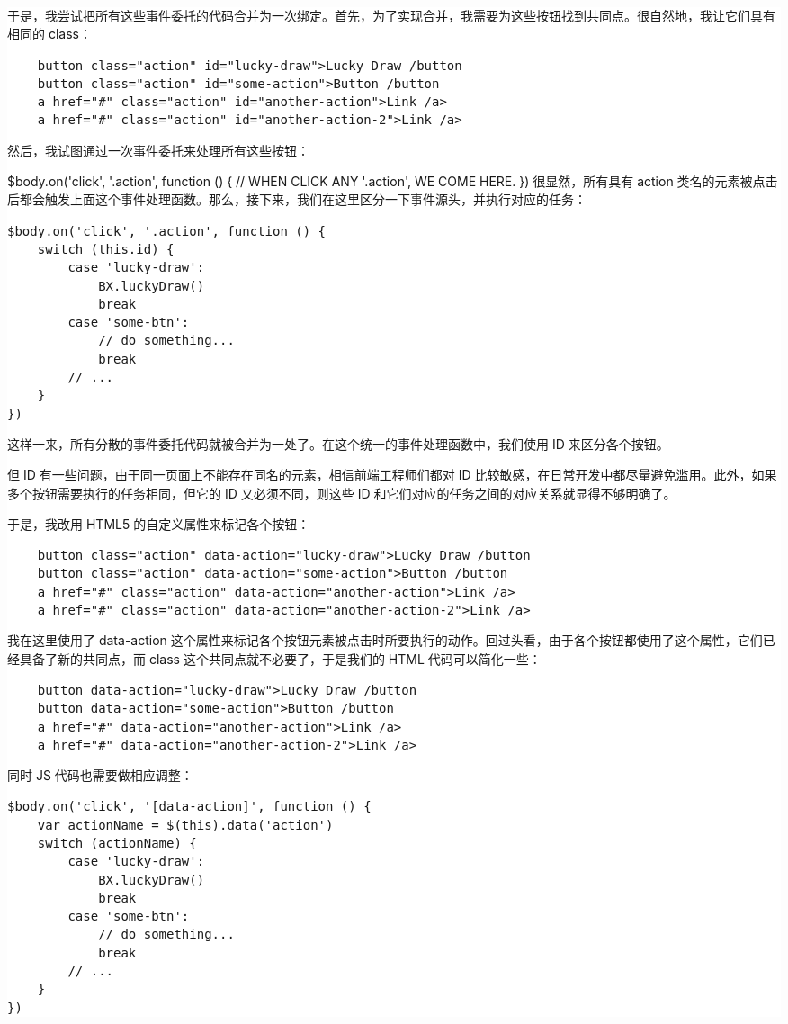 于是，我尝试把所有这些事件委托的代码合并为一次绑定。首先，为了实现合并，我需要为这些按钮找到共同点。很自然地，我让它们具有相同的 class：
<pre>
	button class="action" id="lucky-draw">Lucky Draw /button
	button class="action" id="some-action">Button /button
	a href="#" class="action" id="another-action">Link /a>
	a href="#" class="action" id="another-action-2">Link /a>
</pre>
然后，我试图通过一次事件委托来处理所有这些按钮：

$body.on('click', '.action', function () {
    // WHEN CLICK ANY '.action', WE COME HERE.
})
很显然，所有具有 action 类名的元素被点击后都会触发上面这个事件处理函数。那么，接下来，我们在这里区分一下事件源头，并执行对应的任务：
<pre>
$body.on('click', '.action', function () {
    switch (this.id) {
        case 'lucky-draw':
            BX.luckyDraw()
            break
        case 'some-btn':
            // do something...
            break
        // ...
    }
})
</pre>
这样一来，所有分散的事件委托代码就被合并为一处了。在这个统一的事件处理函数中，我们使用 ID 来区分各个按钮。

但 ID 有一些问题，由于同一页面上不能存在同名的元素，相信前端工程师们都对 ID 比较敏感，在日常开发中都尽量避免滥用。此外，如果多个按钮需要执行的任务相同，但它的 ID 又必须不同，则这些 ID 和它们对应的任务之间的对应关系就显得不够明确了。

于是，我改用 HTML5 的自定义属性来标记各个按钮：
<pre>
	button class="action" data-action="lucky-draw">Lucky Draw /button
	button class="action" data-action="some-action">Button /button
	a href="#" class="action" data-action="another-action">Link /a>
	a href="#" class="action" data-action="another-action-2">Link /a>
</pre>
我在这里使用了 data-action 这个属性来标记各个按钮元素被点击时所要执行的动作。回过头看，由于各个按钮都使用了这个属性，它们已经具备了新的共同点，而 class 这个共同点就不必要了，于是我们的 HTML 代码可以简化一些：
<pre>
	button data-action="lucky-draw">Lucky Draw /button
	button data-action="some-action">Button /button
	a href="#" data-action="another-action">Link /a>
	a href="#" data-action="another-action-2">Link /a>
</pre>

同时 JS 代码也需要做相应调整：

<pre>
$body.on('click', '[data-action]', function () {
    var actionName = $(this).data('action')
    switch (actionName) {
        case 'lucky-draw':
            BX.luckyDraw()
            break
        case 'some-btn':
            // do something...
            break
        // ...
    }
})
</pre>
